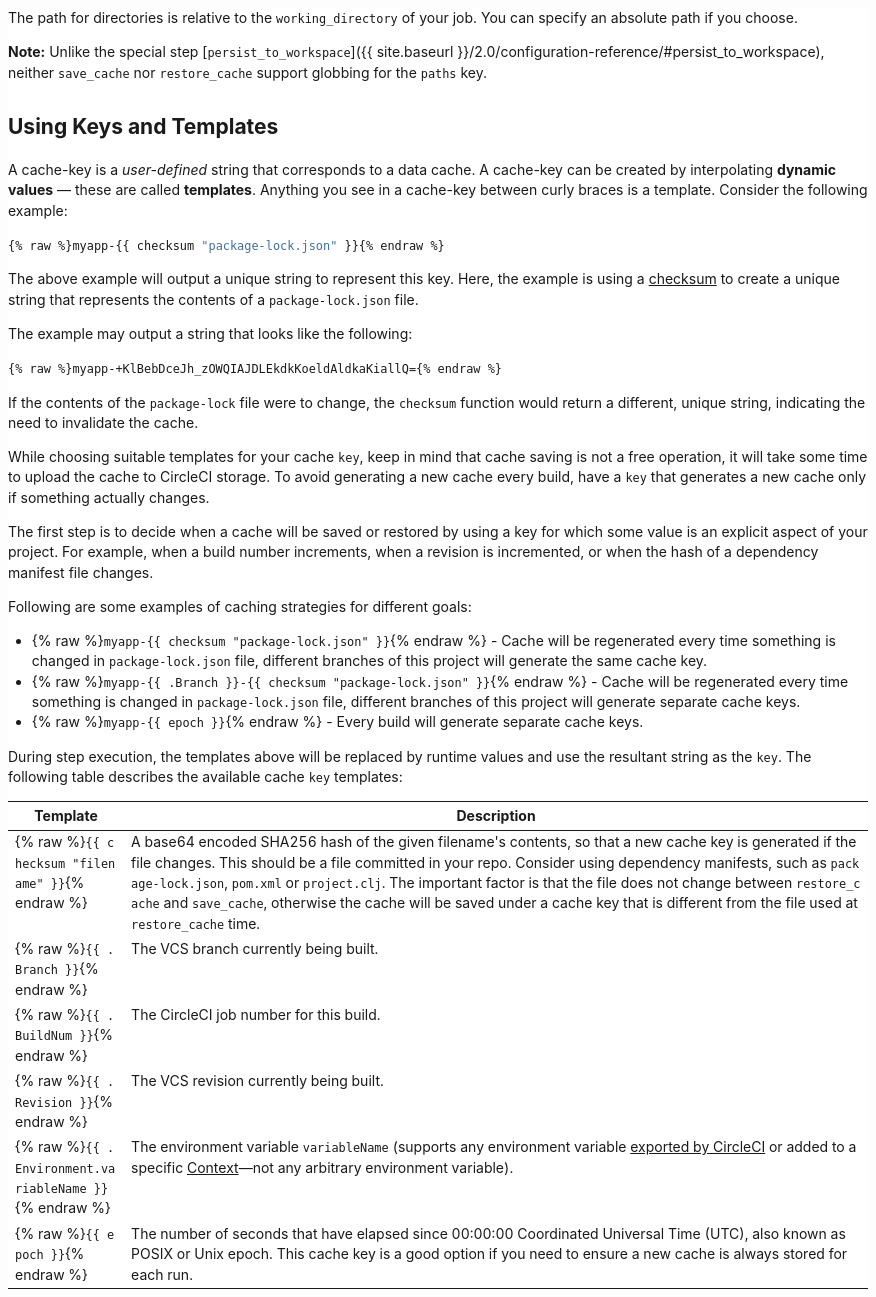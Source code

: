 The path for directories is relative to the `working_directory` of your job. You can specify an absolute path if you choose.

**Note:**
Unlike the special step [`persist_to_workspace`]({{ site.baseurl }}/2.0/configuration-reference/#persist_to_workspace),
neither `save_cache` nor `restore_cache` support globbing for the `paths` key.

## Using Keys and Templates

A cache-key is a _user-defined_ string that corresponds to a data cache. A cache-key can be created by interpolating **dynamic values** — these are called **templates**. Anything you see in a cache-key between curly braces is a template. Consider the following example:

```sh
{% raw %}myapp-{{ checksum "package-lock.json" }}{% endraw %}
```

The above example will output a unique string to represent this key. Here, the example is using a [checksum](https://en.wikipedia.org/wiki/Checksum) to create a unique string that represents the contents of a `package-lock.json` file.

The example may output a string that looks like the following:

```sh
{% raw %}myapp-+KlBebDceJh_zOWQIAJDLEkdkKoeldAldkaKiallQ={% endraw %}
```

If the contents of the `package-lock` file were to change, the `checksum` function would return a different, unique string, indicating the need to invalidate the cache.

While choosing suitable templates for your cache `key`, keep in mind that cache saving is not a free operation, it will take some time to upload the cache to CircleCI storage. To avoid generating a new cache every build, have a `key` that generates a new cache only if something actually changes.

The first step is to decide when a cache will be saved or restored by using a key for which some value is an explicit aspect of your project. For example, when a build number increments, when a revision is incremented, or when the hash of a dependency manifest file changes.

Following are some examples of caching strategies for different goals:

 * {% raw %}`myapp-{{ checksum "package-lock.json" }}`{% endraw %} - Cache will be regenerated every time something is changed in `package-lock.json` file, different branches of this project will generate the same cache key.
 * {% raw %}`myapp-{{ .Branch }}-{{ checksum "package-lock.json" }}`{% endraw %} - Cache will be regenerated every time something is changed in `package-lock.json` file, different branches of this project will generate separate cache keys.
 * {% raw %}`myapp-{{ epoch }}`{% endraw %} - Every build will generate separate cache keys.

During step execution, the templates above will be replaced by runtime values and use the resultant string as the `key`. The following table describes the available cache `key` templates:

Template | Description
----|----------
{% raw %}`{{ checksum "filename" }}`{% endraw %} | A base64 encoded SHA256 hash of the given filename's contents, so that a new cache key is generated if the file changes. This should be a file committed in your repo. Consider using dependency manifests, such as `package-lock.json`, `pom.xml` or `project.clj`. The important factor is that the file does not change between `restore_cache` and `save_cache`, otherwise the cache will be saved under a cache key that is different from the file used at `restore_cache` time.
{% raw %}`{{ .Branch }}`{% endraw %} | The VCS branch currently being built.
{% raw %}`{{ .BuildNum }}`{% endraw %} | The CircleCI job number for this build.
{% raw %}`{{ .Revision }}`{% endraw %} | The VCS revision currently being built.
{% raw %}`{{ .Environment.variableName }}`{% endraw %} | The environment variable `variableName` (supports any environment variable [exported by CircleCI](https://circleci.com/docs/2.0/env-vars/#circleci-environment-variable-descriptions) or added to a specific [Context](https://circleci.com/docs/2.0/contexts)—not any arbitrary environment variable).
{% raw %}`{{ epoch }}`{% endraw %} | The number of seconds that have elapsed since 00:00:00 Coordinated Universal Time (UTC), also known as POSIX or Unix epoch. This cache key is a good option if you need to ensure a new cache is always stored for each run.